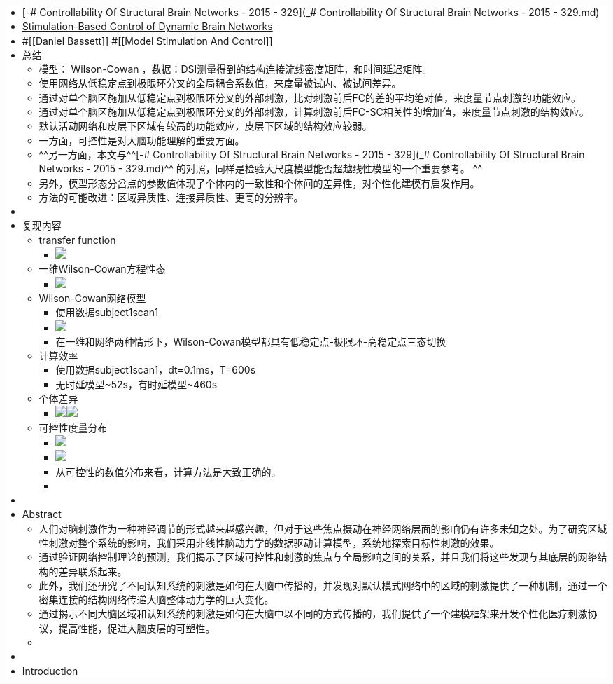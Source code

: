- [-# Controllability Of Structural Brain Networks - 2015 - 329](_# Controllability Of Structural Brain Networks - 2015 - 329.md)
- [Stimulation-Based Control of Dynamic Brain Networks](https://journals.plos.org/ploscompbiol/article?id=10.1371/journal.pcbi.1005076)
- #[[Daniel Bassett]] #[[Model Stimulation And Control]]
- 总结
	- 模型： Wilson-Cowan  ，数据：DSI测量得到的结构连接流线密度矩阵，和时间延迟矩阵。
	- 使用网络从低稳定点到极限环分叉的全局耦合系数值，来度量被试内、被试间差异。
	- 通过对单个脑区施加从低稳定点到极限环分叉的外部刺激，比对刺激前后FC的差的平均绝对值，来度量节点刺激的功能效应。
	- 通过对单个脑区施加从低稳定点到极限环分叉的外部刺激，计算刺激前后FC-SC相关性的增加值，来度量节点刺激的结构效应。
	- 默认活动网络和皮层下区域有较高的功能效应，皮层下区域的结构效应较弱。
	- 一方面，可控性是对大脑功能理解的重要方面。
	- ^^另一方面，本文与^^[-# Controllability Of Structural Brain Networks - 2015 - 329](_# Controllability Of Structural Brain Networks - 2015 - 329.md)^^ 的对照，同样是检验大尺度模型能否超越线性模型的一个重要参考。 ^^
	- 另外，模型形态分岔点的参数值体现了个体内的一致性和个体间的差异性，对个性化建模有启发作用。
	- 方法的可能改进：区域异质性、连接异质性、更高的分辨率。
-
- 复现内容
	- transfer function
		- ![](local://C:/Users/77293/remnote/remnote-6167ae09b317a80016dc0453/files/1Es7zH2BLyjpJDtejZMMoxU3kbBm2e645KX_iHdCk2kk7Pt4xfCHFGGtvR834Xw1erhZISXu6zWxXQRGZv85LpqYLBXAA6gKzdcmkbcxaAGMBbO-kr4w3n9S_Doz8WyY.svg)
	- 一维Wilson-Cowan方程性态
		- ![](local://C:/Users/77293/remnote/remnote-6167ae09b317a80016dc0453/files/BUekfB5_mJNxyftL6X1kNd-5EZI8nEAG84vHRkMCzdeI7kxaF14SBQfdi8_5KYaIE59OgmO-fEdTBIQgst4Z_dy9O4LpfRAxzSOEU6zNlKJwttu80UQ2djp-gJgPWDWn.svg)
	- Wilson-Cowan网络模型
		- 使用数据subject1scan1
		- ![](local://C:/Users/77293/remnote/remnote-6167ae09b317a80016dc0453/files/Fd0V6Kntz_YM_Nzlj52bv0gEOfOZ9WT-euGZTnpMN6HLSC29ei9Qr3S8uSyhbEugtrydYaFJW_5TfRE_ZcdWsWiWXEKhlxEmGKWnuSW08cSL_qu8FYJxbYMj10TNti-x.svg)
		- 在一维和网络两种情形下，Wilson-Cowan模型都具有低稳定点-极限环-高稳定点三态切换
	- 计算效率
		- 使用数据subject1scan1，dt=0.1ms，T=600s
		- 无时延模型~52s，有时延模型~460s
	- 个体差异
		- ![](local://C:/Users/77293/remnote/remnote-6167ae09b317a80016dc0453/files/ne1lB4G186encjo9bF7gOut5GN2-aPCnocPE-rbYmuhe7bAva2O279807ZEBYerIKjxdQxzbYPAL8IClLUJ3p3Ss5SiEnXbY1mWytGHXRN8DCzfGD4PM5XZ9iluKy-tU.svg)![](local://C:/Users/77293/remnote/remnote-6167ae09b317a80016dc0453/files/loMCXdYkDBHNpXdpS54S_u-0-MG86OWmwz1AJdl5jLLC1fMcTCANq_4MKG2UG3Y_jTMKEmpyv8XruvADMcF_8ISexRJ442cgHUVfDUsBtGeGhku9O8n9fK3XxlZ1QvQ4.svg)
	- 可控性度量分布
		- ![](local://C:/Users/77293/remnote/remnote-6167ae09b317a80016dc0453/files/YykVGMpS6NhuREx3tagwC2pUVeAujLgmWQRj7HV_XkNuHEyvYRfBNcCOQKQnF-y1XC-YGQVhQP6M4uMfEqLD8d0H687Jey0seBKm8AQBedPofnbiVjV74h9rCrVvxFAY.svg)
		- ![](local://C:/Users/77293/remnote/remnote-6167ae09b317a80016dc0453/files/D0e7ut-bEepTRL7-AYZ2NtKcS1819yAjK33gjZRyr0NjvieBsyU6xVCKwXHO5q0JqNpoz4yth1Mx2Lwh8p2r_UFy067XKPD_fU5UtDiz7bG3khLnNFw0UuV3q2w5ft4y.svg)
		- 从可控性的数值分布来看，计算方法是大致正确的。
		-
-
- Abstract
	- 人们对脑刺激作为一种神经调节的形式越来越感兴趣，但对于这些焦点摄动在神经网络层面的影响仍有许多未知之处。为了研究区域性刺激对整个系统的影响，我们采用非线性脑动力学的数据驱动计算模型，系统地探索目标性刺激的效果。
	- 通过验证网络控制理论的预测，我们揭示了区域可控性和刺激的焦点与全局影响之间的关系，并且我们将这些发现与其底层的网络结构的差异联系起来。
	- 此外，我们还研究了不同认知系统的刺激是如何在大脑中传播的，并发现对默认模式网络中的区域的刺激提供了一种机制，通过一个密集连接的结构网络传递大脑整体动力学的巨大变化。
	- 通过揭示不同大脑区域和认知系统的刺激是如何在大脑中以不同的方式传播的，我们提供了一个建模框架来开发个性化医疗刺激协议，提高性能，促进大脑皮层的可塑性。
	-
-
- Introduction